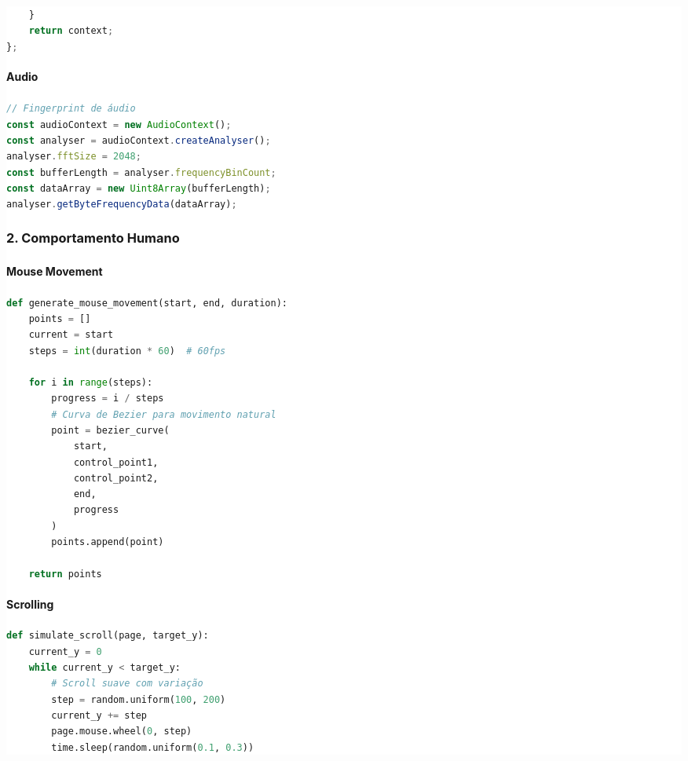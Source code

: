 ```javascript
    }
    return context;
};
```

#### Audio
```javascript
// Fingerprint de áudio
const audioContext = new AudioContext();
const analyser = audioContext.createAnalyser();
analyser.fftSize = 2048;
const bufferLength = analyser.frequencyBinCount;
const dataArray = new Uint8Array(bufferLength);
analyser.getByteFrequencyData(dataArray);
```

### 2. Comportamento Humano

#### Mouse Movement
```python
def generate_mouse_movement(start, end, duration):
    points = []
    current = start
    steps = int(duration * 60)  # 60fps
    
    for i in range(steps):
        progress = i / steps
        # Curva de Bezier para movimento natural
        point = bezier_curve(
            start,
            control_point1,
            control_point2,
            end,
            progress
        )
        points.append(point)
    
    return points
```

#### Scrolling
```python
def simulate_scroll(page, target_y):
    current_y = 0
    while current_y < target_y:
        # Scroll suave com variação
        step = random.uniform(100, 200)
        current_y += step
        page.mouse.wheel(0, step)
        time.sleep(random.uniform(0.1, 0.3))
```
